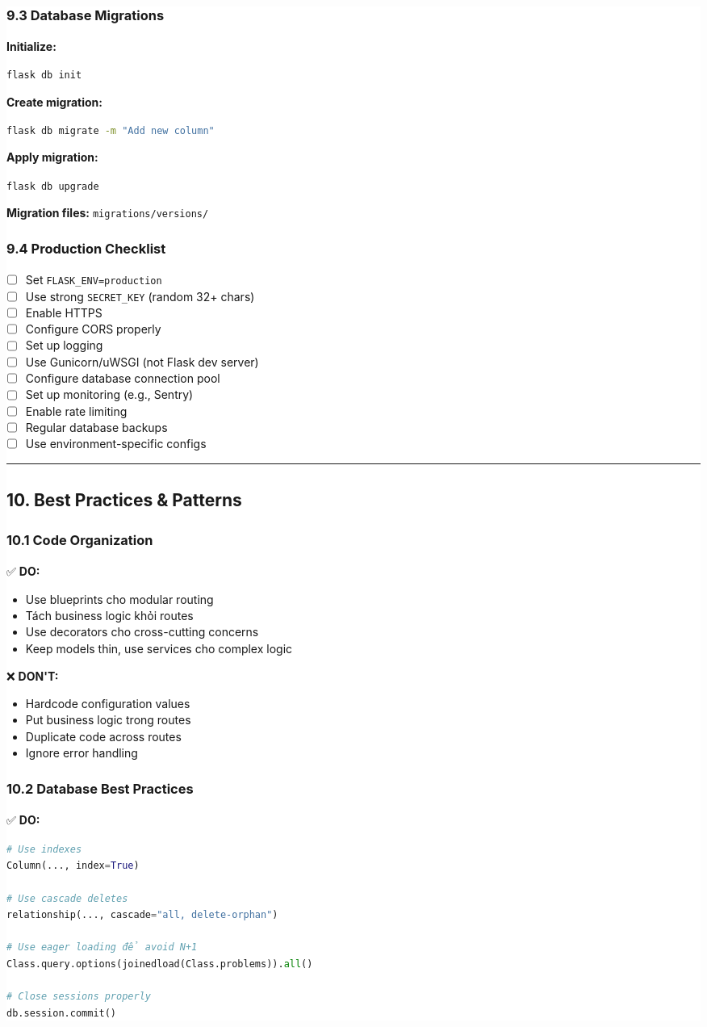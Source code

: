 ### 9.3 Database Migrations

**Initialize:**
```bash
flask db init
```

**Create migration:**
```bash
flask db migrate -m "Add new column"
```

**Apply migration:**
```bash
flask db upgrade
```

**Migration files:** `migrations/versions/`

### 9.4 Production Checklist

- [ ] Set `FLASK_ENV=production`
- [ ] Use strong `SECRET_KEY` (random 32+ chars)
- [ ] Enable HTTPS
- [ ] Configure CORS properly
- [ ] Set up logging
- [ ] Use Gunicorn/uWSGI (not Flask dev server)
- [ ] Configure database connection pool
- [ ] Set up monitoring (e.g., Sentry)
- [ ] Enable rate limiting
- [ ] Regular database backups
- [ ] Use environment-specific configs

---

## 10. Best Practices & Patterns

### 10.1 Code Organization

✅ **DO:**
- Use blueprints cho modular routing
- Tách business logic khỏi routes
- Use decorators cho cross-cutting concerns
- Keep models thin, use services cho complex logic

❌ **DON'T:**
- Hardcode configuration values
- Put business logic trong routes
- Duplicate code across routes
- Ignore error handling

### 10.2 Database Best Practices

✅ **DO:**
```python
# Use indexes
Column(..., index=True)

# Use cascade deletes
relationship(..., cascade="all, delete-orphan")

# Use eager loading để avoid N+1
Class.query.options(joinedload(Class.problems)).all()

# Close sessions properly
db.session.commit()
```